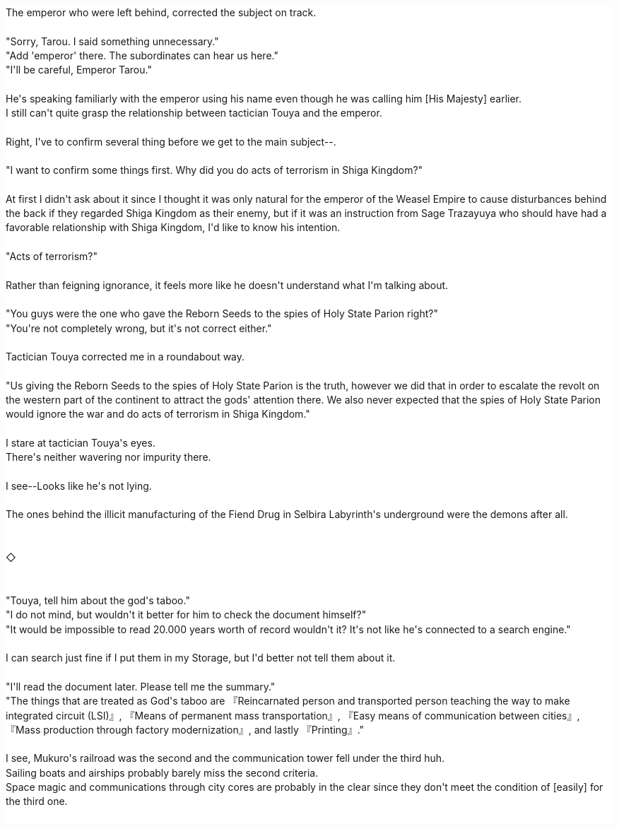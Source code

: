 The emperor who were left behind, corrected the subject on track.<br/>
<br/>
"Sorry, Tarou. I said something unnecessary."<br/>
"Add 'emperor' there. The subordinates can hear us here."<br/>
"I'll be careful, Emperor Tarou."<br/>
<br/>
He's speaking familiarly with the emperor using his name even though he was calling him [His Majesty] earlier.<br/>
I still can't quite grasp the relationship between tactician Touya and the emperor.<br/>
<br/>
Right, I've to confirm several thing before we get to the main subject--.<br/>
<br/>
"I want to confirm some things first. Why did you do acts of terrorism in Shiga Kingdom?"<br/>
<br/>
At first I didn't ask about it since I thought it was only natural for the emperor of the Weasel Empire to cause disturbances behind the back if they regarded Shiga Kingdom as their enemy, but if it was an instruction from Sage Trazayuya who should have had a favorable relationship with Shiga Kingdom, I'd like to know his intention.<br/>
<br/>
"Acts of terrorism?"<br/>
<br/>
Rather than feigning ignorance, it feels more like he doesn't understand what I'm talking about.<br/>
<br/>
"You guys were the one who gave the Reborn Seeds to the spies of Holy State Parion right?"<br/>
"You're not completely wrong, but it's not correct either."<br/>
<br/>
Tactician Touya corrected me in a roundabout way.<br/>
<br/>
"Us giving the Reborn Seeds to the spies of Holy State Parion is the truth, however we did that in order to escalate the revolt on the western part of the continent to attract the gods' attention there. We also never expected that the spies of Holy State Parion would ignore the war and do acts of terrorism in Shiga Kingdom."<br/>
<br/>
I stare at tactician Touya's eyes.<br/>
There's neither wavering nor impurity there.<br/>
<br/>
I see--Looks like he's not lying.<br/>
<br/>
The ones behind the illicit manufacturing of the Fiend Drug in Selbira Labyrinth's underground were the demons after all.<br/>
<br/>
<br/>
◇<br/>
<br/>
<br/>
"Touya, tell him about the god's taboo."<br/>
"I do not mind, but wouldn't it better for him to check the document himself?"<br/>
"It would be impossible to read 20.000 years worth of record wouldn't it? It's not like he's connected to a search engine."<br/>
<br/>
I can search just fine if I put them in my Storage, but I'd better not tell them about it.<br/>
<br/>
"I'll read the document later. Please tell me the summary."<br/>
"The things that are treated as God's taboo are 『Reincarnated person and transported person teaching the way to make integrated circuit (LSI)』, 『Means of permanent mass transportation』, 『Easy means of communication between cities』, 『Mass production through factory modernization』, and lastly 『Printing』."<br/>
<br/>
I see, Mukuro's railroad was the second and the communication tower fell under the third huh.<br/>
Sailing boats and airships probably barely miss the second criteria.<br/>
Space magic and communications through city cores are probably in the clear since they don't meet the condition of [easily] for the third one.<br/>
<br/>